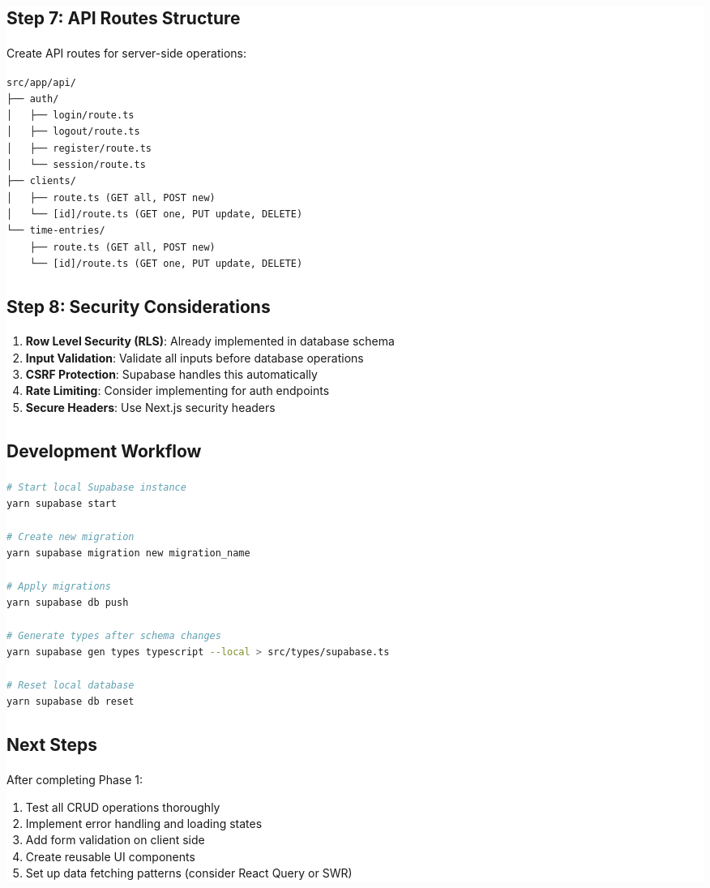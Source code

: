 ## Step 7: API Routes Structure

Create API routes for server-side operations:
```
src/app/api/
├── auth/
│   ├── login/route.ts
│   ├── logout/route.ts
│   ├── register/route.ts
│   └── session/route.ts
├── clients/
│   ├── route.ts (GET all, POST new)
│   └── [id]/route.ts (GET one, PUT update, DELETE)
└── time-entries/
    ├── route.ts (GET all, POST new)
    └── [id]/route.ts (GET one, PUT update, DELETE)
```

## Step 8: Security Considerations

1. **Row Level Security (RLS)**: Already implemented in database schema
2. **Input Validation**: Validate all inputs before database operations
3. **CSRF Protection**: Supabase handles this automatically
4. **Rate Limiting**: Consider implementing for auth endpoints
5. **Secure Headers**: Use Next.js security headers

## Development Workflow

```bash
# Start local Supabase instance
yarn supabase start

# Create new migration
yarn supabase migration new migration_name

# Apply migrations
yarn supabase db push

# Generate types after schema changes
yarn supabase gen types typescript --local > src/types/supabase.ts

# Reset local database
yarn supabase db reset
```

## Next Steps

After completing Phase 1:
1. Test all CRUD operations thoroughly
2. Implement error handling and loading states
3. Add form validation on client side
4. Create reusable UI components
5. Set up data fetching patterns (consider React Query or SWR)
